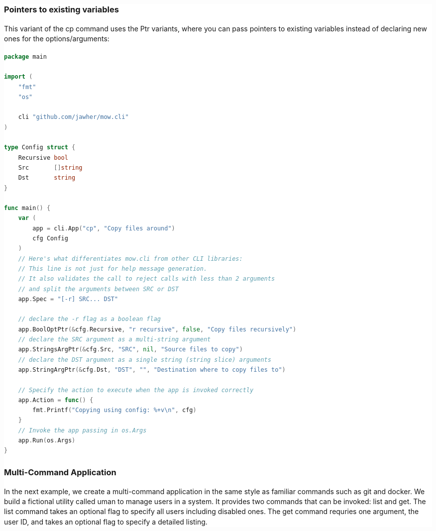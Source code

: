 ### Pointers to existing variables

This variant of the cp command uses the Ptr variants, where you can pass pointers to existing variables
instead of declaring new ones for the options/arguments:

```go
package main

import (
	"fmt"
	"os"

	cli "github.com/jawher/mow.cli"
)

type Config struct {
	Recursive bool
	Src       []string
	Dst       string
}

func main() {
	var (
		app = cli.App("cp", "Copy files around")
		cfg Config
	)
	// Here's what differentiates mow.cli from other CLI libraries:
	// This line is not just for help message generation.
	// It also validates the call to reject calls with less than 2 arguments
	// and split the arguments between SRC or DST
	app.Spec = "[-r] SRC... DST"

	// declare the -r flag as a boolean flag
	app.BoolOptPtr(&cfg.Recursive, "r recursive", false, "Copy files recursively")
	// declare the SRC argument as a multi-string argument
	app.StringsArgPtr(&cfg.Src, "SRC", nil, "Source files to copy")
	// declare the DST argument as a single string (string slice) arguments
	app.StringArgPtr(&cfg.Dst, "DST", "", "Destination where to copy files to")

	// Specify the action to execute when the app is invoked correctly
	app.Action = func() {
		fmt.Printf("Copying using config: %+v\n", cfg)
	}
	// Invoke the app passing in os.Args
	app.Run(os.Args)
}
```

### Multi-Command Application
In the next example, we create a multi-command application in the same style as
familiar commands such as git and docker.  We build a fictional utility called
uman to manage users in a system.  It provides two commands that can be invoked:
list and get. The list command takes an optional flag to specify all users
including disabled ones.  The get command requries one argument, the user ID,
and takes an optional flag to specify a detailed listing.
